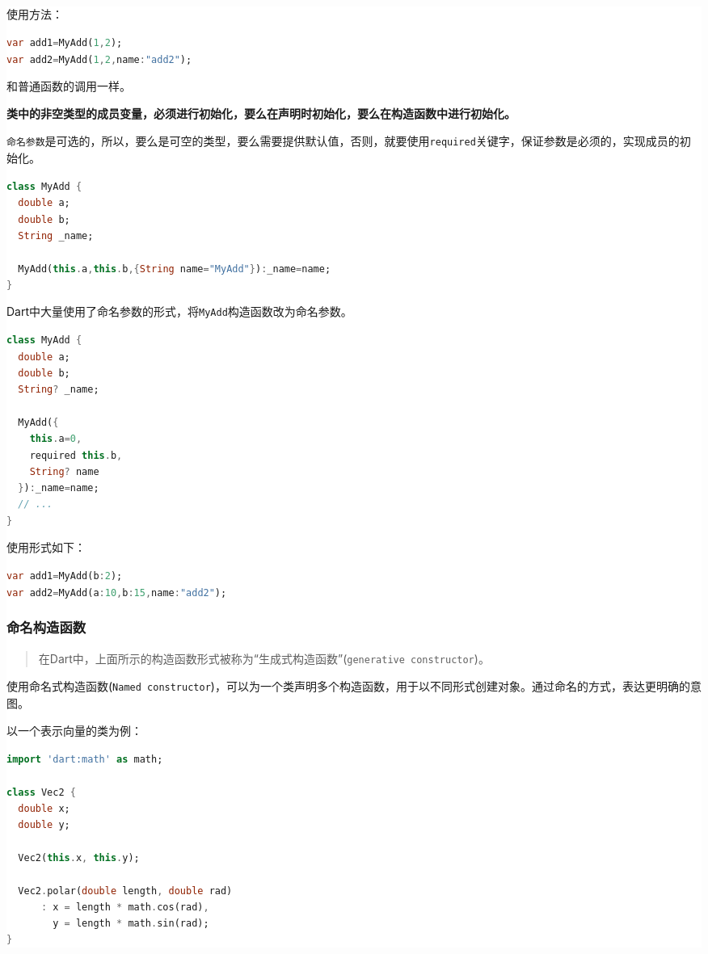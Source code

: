使用方法：

```dart
var add1=MyAdd(1,2);
var add2=MyAdd(1,2,name:"add2");
```

和普通函数的调用一样。

**类中的非空类型的成员变量，必须进行初始化，要么在声明时初始化，要么在构造函数中进行初始化。**

`命名参数`是可选的，所以，要么是可空的类型，要么需要提供默认值，否则，就要使用`required`关键字，保证参数是必须的，实现成员的初始化。

```dart
class MyAdd {
  double a;
  double b;
  String _name;

  MyAdd(this.a,this.b,{String name="MyAdd"}):_name=name;
}
```

Dart中大量使用了命名参数的形式，将`MyAdd`构造函数改为命名参数。

```dart
class MyAdd {
  double a;
  double b;
  String? _name;

  MyAdd({
    this.a=0,
    required this.b,
    String? name
  }):_name=name;
  // ...
}
```

使用形式如下：

```dart
var add1=MyAdd(b:2);
var add2=MyAdd(a:10,b:15,name:"add2");
```

### 命名构造函数

> 在Dart中，上面所示的构造函数形式被称为“生成式构造函数”(`generative constructor`)。

使用命名式构造函数(`Named constructor`)，可以为一个类声明多个构造函数，用于以不同形式创建对象。通过命名的方式，表达更明确的意图。

以一个表示向量的类为例：

```dart
import 'dart:math' as math;

class Vec2 {
  double x;
  double y;

  Vec2(this.x, this.y);

  Vec2.polar(double length, double rad)
      : x = length * math.cos(rad),
        y = length * math.sin(rad);
}
```
